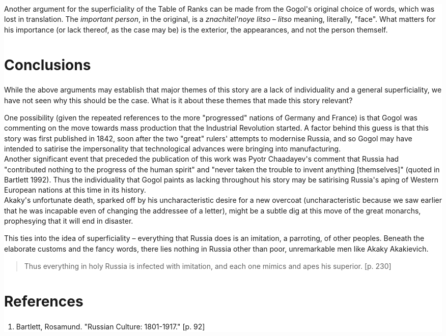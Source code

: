 Another argument for the superficiality of the Table of Ranks can be made from the Gogol's original choice of words, which was lost in translation. The *important person*, in the original, is a *znachitel'noye litso* – *litso* meaning, literally, "face". What matters for his importance (or lack thereof, as the case may be) is the exterior, the appearances, and not the person themself.

# Conclusions
While the above arguments may establish that major themes of this story are a lack of individuality and a general superficiality, we have not seen why this should be the case. What is it about these themes that made this story relevant?

One possibility (given the repeated references to the more "progressed" nations of Germany and France) is that Gogol was commenting on the move towards mass production that the Industrial Revolution started. A factor behind this guess is that this story was first published in 1842, soon after the two "great" rulers' attempts to modernise Russia, and so Gogol may have intended to satirise the impersonality that technological advances were bringing into manufacturing.  
Another significant event that preceded the publication of this work was Pyotr Chaadayev's comment that Russia had "contributed nothing to the progress of the human spirit" and "never taken the trouble to invent anything [themselves]" (quoted in Bartlett 1992). Thus the individuality that Gogol paints as lacking throughout his story may be satirising Russia's aping of Western European nations at this time in its history.  
Akaky's unfortunate death, sparked off by his uncharacteristic desire for a new overcoat (uncharacteristic because we saw earlier that he was incapable even of changing the addressee of a letter), might be a subtle dig at this move of the great monarchs, prophesying that it will end in disaster.

This ties into the idea of superficiality – everything that Russia does is an imitation, a parroting, of other peoples. Beneath the elaborate customs and the fancy words, there lies nothing in Russia other than poor, unremarkable men like Akaky Akakievich.

> Thus everything in holy Russia is infected with imitation, and each one mimics and apes his superior. [p. 230]

# References
1. Bartlett, Rosamund. "Russian Culture: 1801-1917." [p. 92]